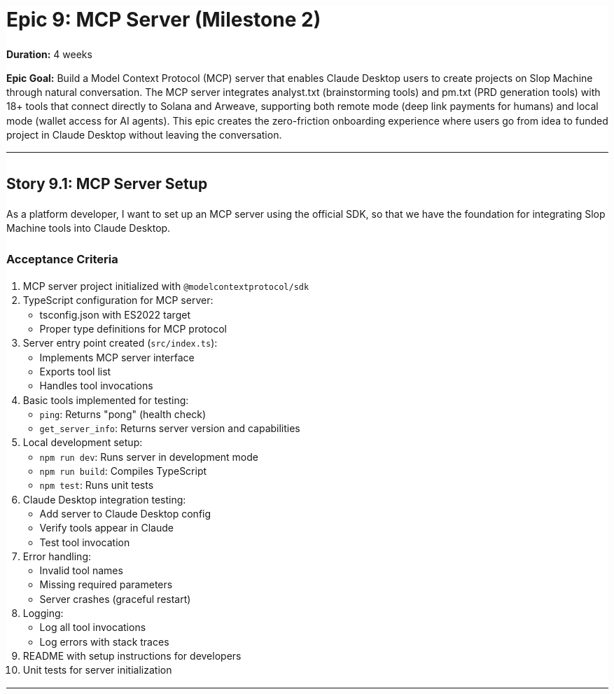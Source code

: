# Epic 9: MCP Server (Milestone 2)

**Duration:** 4 weeks

**Epic Goal:** Build a Model Context Protocol (MCP) server that enables Claude Desktop users to create projects on Slop Machine through natural conversation. The MCP server integrates analyst.txt (brainstorming tools) and pm.txt (PRD generation tools) with 18+ tools that connect directly to Solana and Arweave, supporting both remote mode (deep link payments for humans) and local mode (wallet access for AI agents). This epic creates the zero-friction onboarding experience where users go from idea to funded project in Claude Desktop without leaving the conversation.

---

## Story 9.1: MCP Server Setup

As a platform developer,
I want to set up an MCP server using the official SDK,
so that we have the foundation for integrating Slop Machine tools into Claude Desktop.

### Acceptance Criteria

1. MCP server project initialized with `@modelcontextprotocol/sdk`
2. TypeScript configuration for MCP server:
   - tsconfig.json with ES2022 target
   - Proper type definitions for MCP protocol
3. Server entry point created (`src/index.ts`):
   - Implements MCP server interface
   - Exports tool list
   - Handles tool invocations
4. Basic tools implemented for testing:
   - `ping`: Returns "pong" (health check)
   - `get_server_info`: Returns server version and capabilities
5. Local development setup:
   - `npm run dev`: Runs server in development mode
   - `npm run build`: Compiles TypeScript
   - `npm test`: Runs unit tests
6. Claude Desktop integration testing:
   - Add server to Claude Desktop config
   - Verify tools appear in Claude
   - Test tool invocation
7. Error handling:
   - Invalid tool names
   - Missing required parameters
   - Server crashes (graceful restart)
8. Logging:
   - Log all tool invocations
   - Log errors with stack traces
9. README with setup instructions for developers
10. Unit tests for server initialization

---
